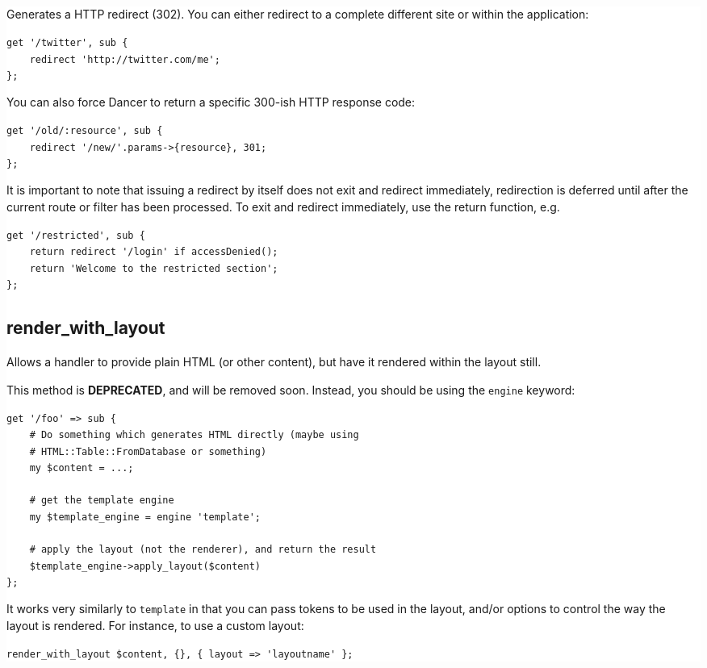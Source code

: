 Generates a HTTP redirect (302).  You can either redirect to a complete
different site or within the application:

    get '/twitter', sub {
        redirect 'http://twitter.com/me';
    };

You can also force Dancer to return a specific 300-ish HTTP response code:

    get '/old/:resource', sub {
        redirect '/new/'.params->{resource}, 301;
    };

It is important to note that issuing a redirect by itself does not exit and
redirect immediately, redirection is deferred until after the current route
or filter has been processed. To exit and redirect immediately, use the return
function, e.g.

    get '/restricted', sub {
        return redirect '/login' if accessDenied();
        return 'Welcome to the restricted section';
    };

## render\_with\_layout

Allows a handler to provide plain HTML (or other content), but have it rendered
within the layout still.

This method is **DEPRECATED**, and will be removed soon. Instead, you should be
using the `engine` keyword:

    get '/foo' => sub {
        # Do something which generates HTML directly (maybe using
        # HTML::Table::FromDatabase or something)
        my $content = ...;

        # get the template engine
        my $template_engine = engine 'template';

        # apply the layout (not the renderer), and return the result
        $template_engine->apply_layout($content)
    };

It works very similarly to `template` in that you can pass tokens to be used in
the layout, and/or options to control the way the layout is rendered.  For
instance, to use a custom layout:

    render_with_layout $content, {}, { layout => 'layoutname' };
